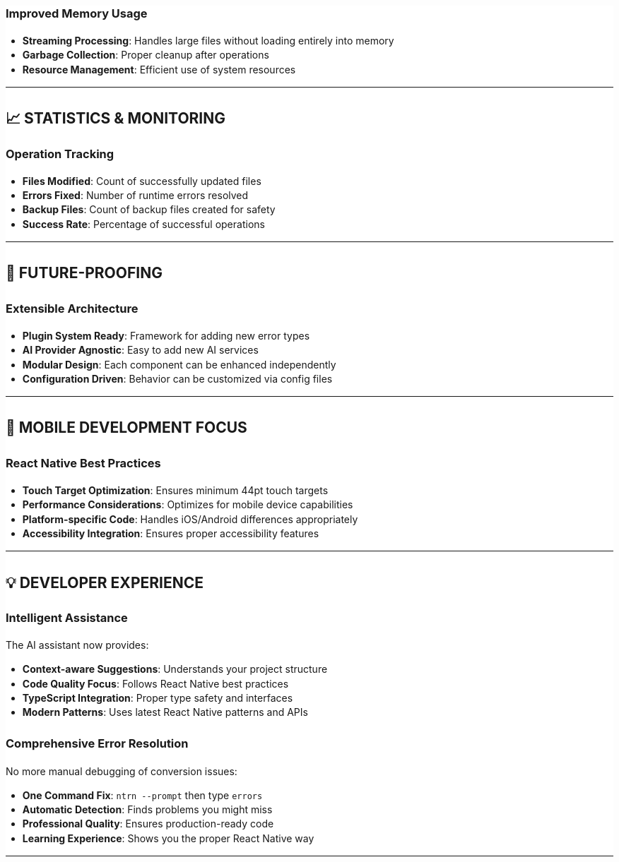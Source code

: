 ### **Improved Memory Usage**
- **Streaming Processing**: Handles large files without loading entirely into memory
- **Garbage Collection**: Proper cleanup after operations
- **Resource Management**: Efficient use of system resources

---

## 📈 STATISTICS & MONITORING

### **Operation Tracking**
- **Files Modified**: Count of successfully updated files
- **Errors Fixed**: Number of runtime errors resolved
- **Backup Files**: Count of backup files created for safety
- **Success Rate**: Percentage of successful operations

---

## 🔮 FUTURE-PROOFING

### **Extensible Architecture**
- **Plugin System Ready**: Framework for adding new error types
- **AI Provider Agnostic**: Easy to add new AI services
- **Modular Design**: Each component can be enhanced independently
- **Configuration Driven**: Behavior can be customized via config files

---

## 📱 MOBILE DEVELOPMENT FOCUS

### **React Native Best Practices**
- **Touch Target Optimization**: Ensures minimum 44pt touch targets
- **Performance Considerations**: Optimizes for mobile device capabilities
- **Platform-specific Code**: Handles iOS/Android differences appropriately
- **Accessibility Integration**: Ensures proper accessibility features

---

## 💡 DEVELOPER EXPERIENCE

### **Intelligent Assistance**
The AI assistant now provides:
- **Context-aware Suggestions**: Understands your project structure
- **Code Quality Focus**: Follows React Native best practices
- **TypeScript Integration**: Proper type safety and interfaces
- **Modern Patterns**: Uses latest React Native patterns and APIs

### **Comprehensive Error Resolution**
No more manual debugging of conversion issues:
- **One Command Fix**: `ntrn --prompt` then type `errors`
- **Automatic Detection**: Finds problems you might miss
- **Professional Quality**: Ensures production-ready code
- **Learning Experience**: Shows you the proper React Native way

---